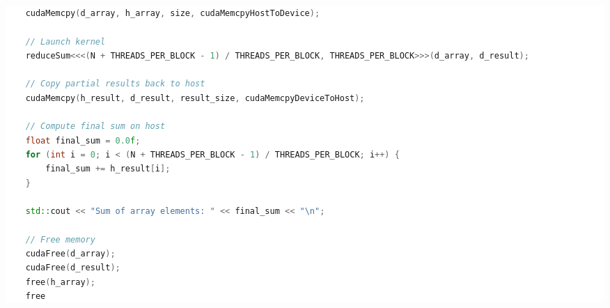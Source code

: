 ```cpp
    cudaMemcpy(d_array, h_array, size, cudaMemcpyHostToDevice);

    // Launch kernel
    reduceSum<<<(N + THREADS_PER_BLOCK - 1) / THREADS_PER_BLOCK, THREADS_PER_BLOCK>>>(d_array, d_result);

    // Copy partial results back to host
    cudaMemcpy(h_result, d_result, result_size, cudaMemcpyDeviceToHost);

    // Compute final sum on host
    float final_sum = 0.0f;
    for (int i = 0; i < (N + THREADS_PER_BLOCK - 1) / THREADS_PER_BLOCK; i++) {
        final_sum += h_result[i];
    }

    std::cout << "Sum of array elements: " << final_sum << "\n";

    // Free memory
    cudaFree(d_array);
    cudaFree(d_result);
    free(h_array);
    free